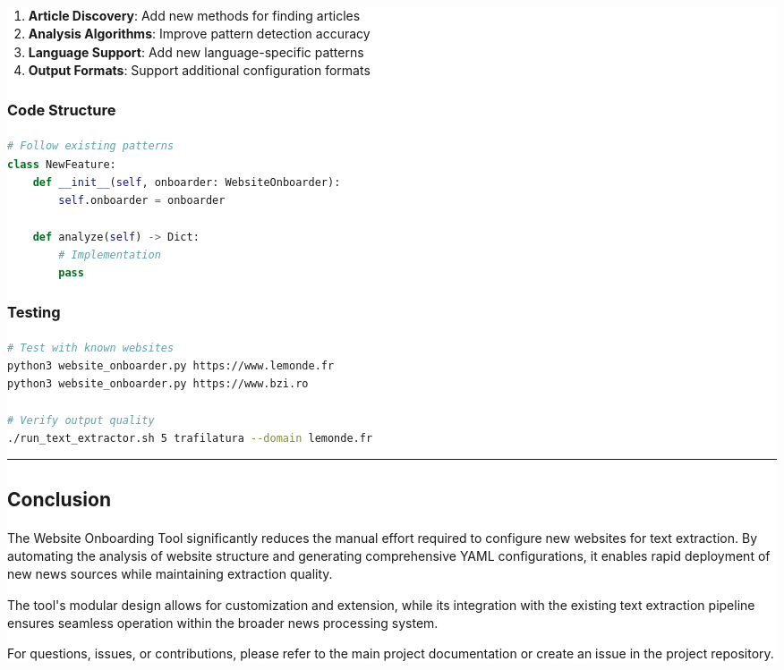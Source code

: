 1. **Article Discovery**: Add new methods for finding articles
2. **Analysis Algorithms**: Improve pattern detection accuracy
3. **Language Support**: Add new language-specific patterns
4. **Output Formats**: Support additional configuration formats

### Code Structure

```python
# Follow existing patterns
class NewFeature:
    def __init__(self, onboarder: WebsiteOnboarder):
        self.onboarder = onboarder
    
    def analyze(self) -> Dict:
        # Implementation
        pass
```

### Testing

```bash
# Test with known websites
python3 website_onboarder.py https://www.lemonde.fr
python3 website_onboarder.py https://www.bzi.ro

# Verify output quality
./run_text_extractor.sh 5 trafilatura --domain lemonde.fr
```

---

## Conclusion

The Website Onboarding Tool significantly reduces the manual effort required to configure new websites for text extraction. By automating the analysis of website structure and generating comprehensive YAML configurations, it enables rapid deployment of new news sources while maintaining extraction quality.

The tool's modular design allows for customization and extension, while its integration with the existing text extraction pipeline ensures seamless operation within the broader news processing system.

For questions, issues, or contributions, please refer to the main project documentation or create an issue in the project repository.